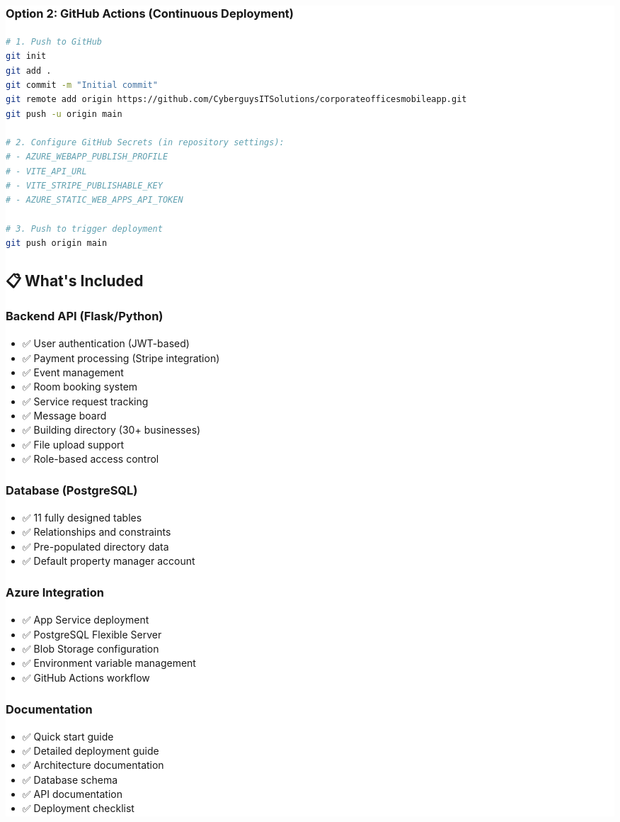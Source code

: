 ### Option 2: GitHub Actions (Continuous Deployment)

```bash
# 1. Push to GitHub
git init
git add .
git commit -m "Initial commit"
git remote add origin https://github.com/CyberguysITSolutions/corporateofficesmobileapp.git
git push -u origin main

# 2. Configure GitHub Secrets (in repository settings):
# - AZURE_WEBAPP_PUBLISH_PROFILE
# - VITE_API_URL
# - VITE_STRIPE_PUBLISHABLE_KEY
# - AZURE_STATIC_WEB_APPS_API_TOKEN

# 3. Push to trigger deployment
git push origin main
```

## 📋 What's Included

### Backend API (Flask/Python)
- ✅ User authentication (JWT-based)
- ✅ Payment processing (Stripe integration)
- ✅ Event management
- ✅ Room booking system
- ✅ Service request tracking
- ✅ Message board
- ✅ Building directory (30+ businesses)
- ✅ File upload support
- ✅ Role-based access control

### Database (PostgreSQL)
- ✅ 11 fully designed tables
- ✅ Relationships and constraints
- ✅ Pre-populated directory data
- ✅ Default property manager account

### Azure Integration
- ✅ App Service deployment
- ✅ PostgreSQL Flexible Server
- ✅ Blob Storage configuration
- ✅ Environment variable management
- ✅ GitHub Actions workflow

### Documentation
- ✅ Quick start guide
- ✅ Detailed deployment guide
- ✅ Architecture documentation
- ✅ Database schema
- ✅ API documentation
- ✅ Deployment checklist
